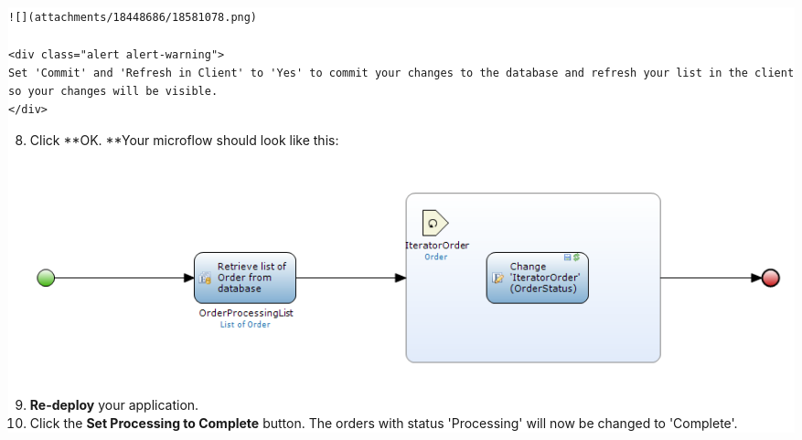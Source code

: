     ![](attachments/18448686/18581078.png)

    <div class="alert alert-warning">
    Set 'Commit' and 'Refresh in Client' to 'Yes' to commit your changes to the database and refresh your list in the client so your changes will be visible.
    </div>
8.  Click **OK. **Your microflow should look like this:
    ![](attachments/18448686/18581076.png)
9.  **Re-deploy** your application.
10.  Click the **Set Processing to Complete** button. The orders with status 'Processing' will now be changed to 'Complete'.